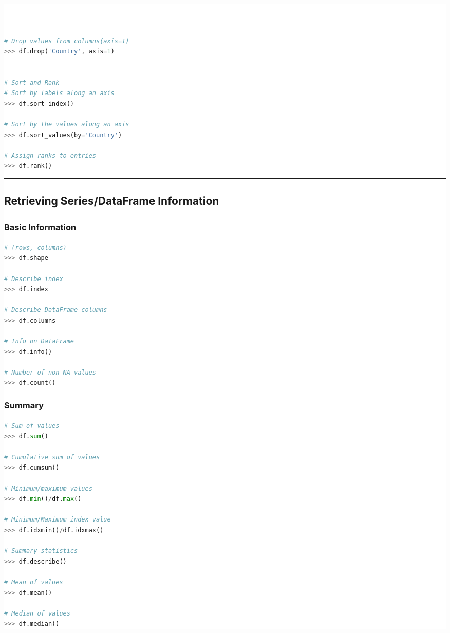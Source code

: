 ```py



# Drop values from columns(axis=1)
>>> df.drop('Country', axis=1)


# Sort and Rank
# Sort by labels along an axis
>>> df.sort_index()

# Sort by the values along an axis
>>> df.sort_values(by='Country')

# Assign ranks to entries
>>> df.rank()
```

---

## Retrieving Series/DataFrame Information

### Basic Information

```py
# (rows, columns)
>>> df.shape

# Describe index
>>> df.index

# Describe DataFrame columns
>>> df.columns

# Info on DataFrame
>>> df.info()

# Number of non-NA values
>>> df.count()
```

### Summary

```py
# Sum of values
>>> df.sum()

# Cumulative sum of values
>>> df.cumsum()

# Minimum/maximum values
>>> df.min()/df.max()

# Minimum/Maximum index value
>>> df.idxmin()/df.idxmax()

# Summary statistics
>>> df.describe()

# Mean of values
>>> df.mean()

# Median of values
>>> df.median()
```